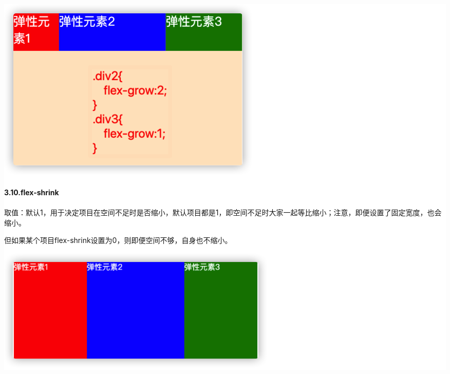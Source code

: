 <img src="images/image-20210810223022934.png" alt="image-20210810223022934" style="zoom:50%;" />

#### **3.10.flex-shrink**

取值：默认1，用于决定项目在空间不足时是否缩小，默认项目都是1，即空间不足时大家一起等比缩小；注意，即便设置了固定宽度，也会缩小。

但如果某个项目flex-shrink设置为0，则即便空间不够，自身也不缩小。

<img src="images/image-20210810223432341.png" alt="image-20210810223432341" style="zoom:50%;" />
